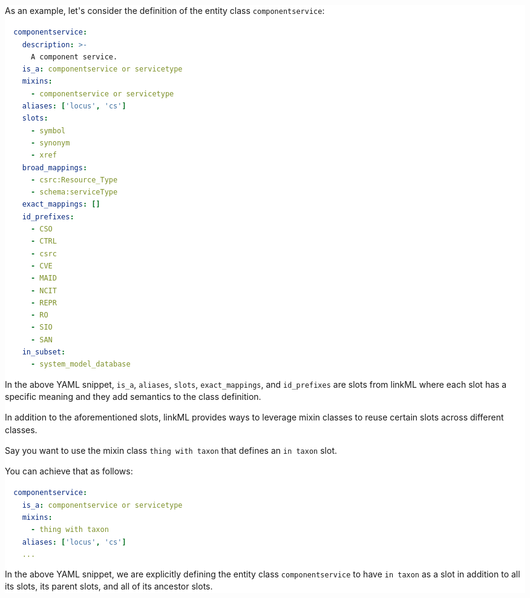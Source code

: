 As an example, let's consider the definition of the entity class `componentservice`:

```yaml
  componentservice:
    description: >-
      A component service.
    is_a: componentservice or servicetype
    mixins:
      - componentservice or servicetype
    aliases: ['locus', 'cs']
    slots:
      - symbol
      - synonym
      - xref
    broad_mappings:
      - csrc:Resource_Type
      - schema:serviceType
    exact_mappings: []
    id_prefixes:
      - CSO
      - CTRL
      - csrc
      - CVE
      - MAID
      - NCIT
      - REPR
      - RO
      - SIO
      - SAN
    in_subset:
      - system_model_database
```

In the above YAML snippet, `is_a`, `aliases`, `slots`, `exact_mappings`, and `id_prefixes` are slots from linkML where each slot has a specific meaning and they add semantics to the class definition.

In addition to the aforementioned slots, linkML provides ways to leverage mixin classes to reuse certain slots across different classes.

Say you want to use the mixin class `thing with taxon` that defines an `in taxon` slot.

You can achieve that as follows:

```yaml
  componentservice:
    is_a: componentservice or servicetype
    mixins:
      - thing with taxon
    aliases: ['locus', 'cs']
    ...
```

In the above YAML snippet, we are explicitly defining the entity class `componentservice` to have `in taxon` as a slot in addition to all its slots, its parent slots, and all of its ancestor slots.
